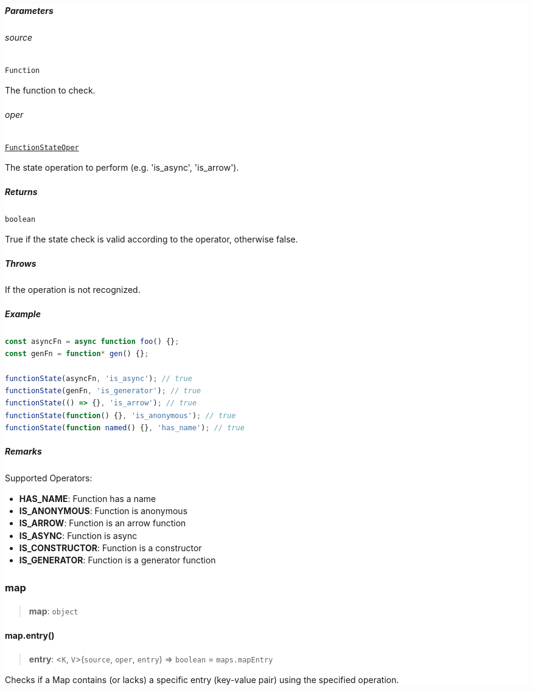 ##### Parameters

###### source

`Function`

The function to check.

###### oper

[`FunctionStateOper`](../../functions/enums/type-aliases/FunctionStateOper.md)

The state operation to perform (e.g. 'is_async', 'is_arrow').

##### Returns

`boolean`

True if the state check is valid according to the operator, otherwise false.

##### Throws

If the operation is not recognized.

##### Example

```ts
const asyncFn = async function foo() {};
const genFn = function* gen() {};

functionState(asyncFn, 'is_async'); // true
functionState(genFn, 'is_generator'); // true
functionState(() => {}, 'is_arrow'); // true
functionState(function() {}, 'is_anonymous'); // true
functionState(function named() {}, 'has_name'); // true
```

##### Remarks

Supported Operators:
- **HAS_NAME**: Function has a name
- **IS_ANONYMOUS**: Function is anonymous
- **IS_ARROW**: Function is an arrow function
- **IS_ASYNC**: Function is async
- **IS_CONSTRUCTOR**: Function is a constructor
- **IS_GENERATOR**: Function is a generator function

### map

> **map**: `object`

#### map.entry()

> **entry**: \<`K`, `V`\>(`source`, `oper`, `entry`) => `boolean` = `maps.mapEntry`

Checks if a Map contains (or lacks) a specific entry (key-value pair) using the specified operation.
